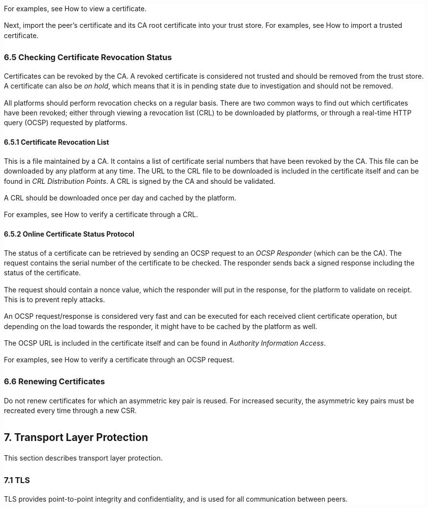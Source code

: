 For examples, see How to view a certificate.

Next, import the peer’s certificate and its CA root certificate into your trust store. For examples, see How to import a trusted certificate.

### 6.5 Checking Certificate Revocation Status

Certificates can be revoked by the CA. A revoked certificate is considered not trusted and should be removed from the trust store. A certificate can also be _on hold_, which means that it is in pending state due to investigation and should not be removed.

All platforms should perform revocation checks on a regular basis. There are two common ways to find out which certificates have been revoked; either through viewing a revocation list (CRL) to be downloaded by platforms, or through a real-time HTTP query (OCSP) requested by platforms.

#### 6.5.1 Certificate Revocation List

This is a file maintained by a CA. It contains a list of certificate serial numbers that have been revoked by the CA. This file can be downloaded by any platform at any time. The URL to the CRL file to be downloaded is included in the certificate itself and can be found in _CRL Distribution Points_. A CRL is signed by the CA and should be validated.

A CRL should be downloaded once per day and cached by the platform.

For examples, see How to verify a certificate through a CRL.

#### 6.5.2 Online Certificate Status Protocol

The status of a certificate can be retrieved by sending an OCSP request to an _OCSP Responder_ (which can be the CA). The request contains the serial number of the certificate to be checked. The responder sends back a signed response including the status of the certificate.

The request should contain a nonce value, which the responder will put in the response, for the platform to validate on receipt. This is to prevent reply attacks.

An OCSP request/response is considered very fast and can be executed for each received client certificate operation, but depending on the load towards the responder, it might have to be cached by the platform as well.

The OCSP URL is included in the certificate itself and can be found in _Authority Information Access_.

For examples, see How to verify a certificate through an OCSP request.

### 6.6 Renewing Certificates

Do not renew certificates for which an asymmetric key pair is reused. For increased security, the asymmetric key pairs must be recreated every time through a new CSR.

## 7. Transport Layer Protection

This section describes transport layer protection.

### 7.1 TLS

TLS provides point-to-point integrity and confidentiality, and is used for all communication between peers.
